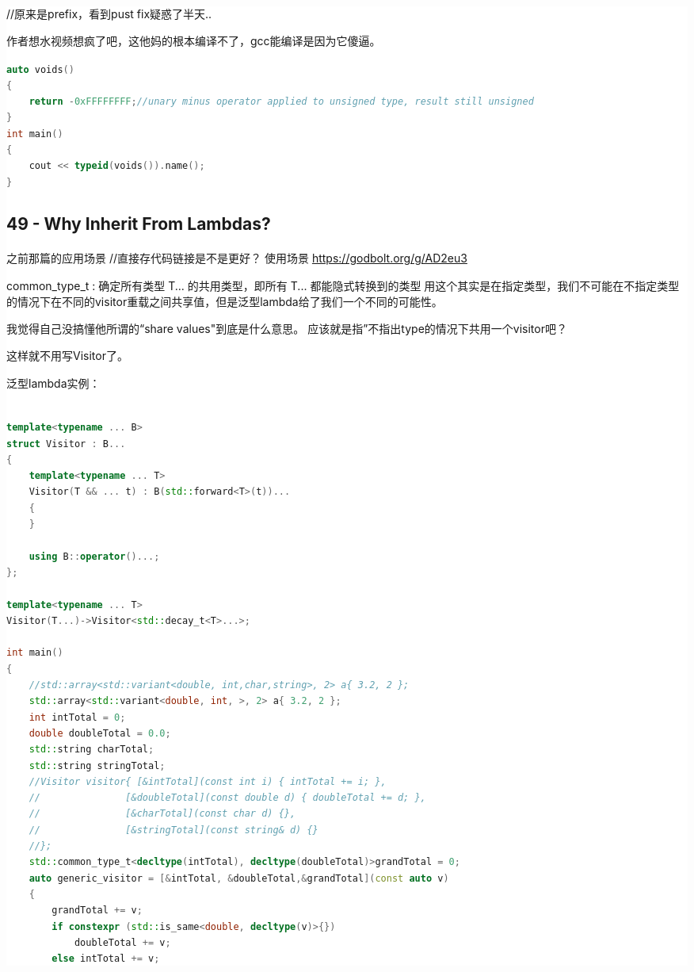 
//原来是prefix，看到pust fix疑惑了半天..

作者想水视频想疯了吧，这他妈的根本编译不了，gcc能编译是因为它傻逼。
```cpp
auto voids()
{
	return -0xFFFFFFFF;//unary minus operator applied to unsigned type, result still unsigned
}
int main()
{
	cout << typeid(voids()).name();
}
```

## 49 - Why Inherit From Lambdas?
之前那篇的应用场景
//直接存代码链接是不是更好？
使用场景 https://godbolt.org/g/AD2eu3


common_type_t :
确定所有类型 T... 的共用类型，即所有 T... 都能隐式转换到的类型
用这个其实是在指定类型，我们不可能在不指定类型的情况下在不同的visitor重载之间共享值，但是泛型lambda给了我们一个不同的可能性。

我觉得自己没搞懂他所谓的“share values"到底是什么意思。
应该就是指”不指出type的情况下共用一个visitor吧？

这样就不用写Visitor了。

泛型lambda实例：
```cpp

template<typename ... B>
struct Visitor : B...
{
	template<typename ... T>
	Visitor(T && ... t) : B(std::forward<T>(t))...
	{
	}

	using B::operator()...;
};

template<typename ... T>
Visitor(T...)->Visitor<std::decay_t<T>...>;

int main()
{
	//std::array<std::variant<double, int,char,string>, 2> a{ 3.2, 2 };
	std::array<std::variant<double, int, >, 2> a{ 3.2, 2 };
	int intTotal = 0;
	double doubleTotal = 0.0;
	std::string charTotal;
	std::string stringTotal;
	//Visitor visitor{ [&intTotal](const int i) { intTotal += i; },
	//				 [&doubleTotal](const double d) { doubleTotal += d; },
	//				 [&charTotal](const char d) {},
	//				 [&stringTotal](const string& d) {}
	//};
	std::common_type_t<decltype(intTotal), decltype(doubleTotal)>grandTotal = 0;
	auto generic_visitor = [&intTotal, &doubleTotal,&grandTotal](const auto v)
	{
		grandTotal += v;
		if constexpr (std::is_same<double, decltype(v)>{})
			doubleTotal += v;
		else intTotal += v;
```